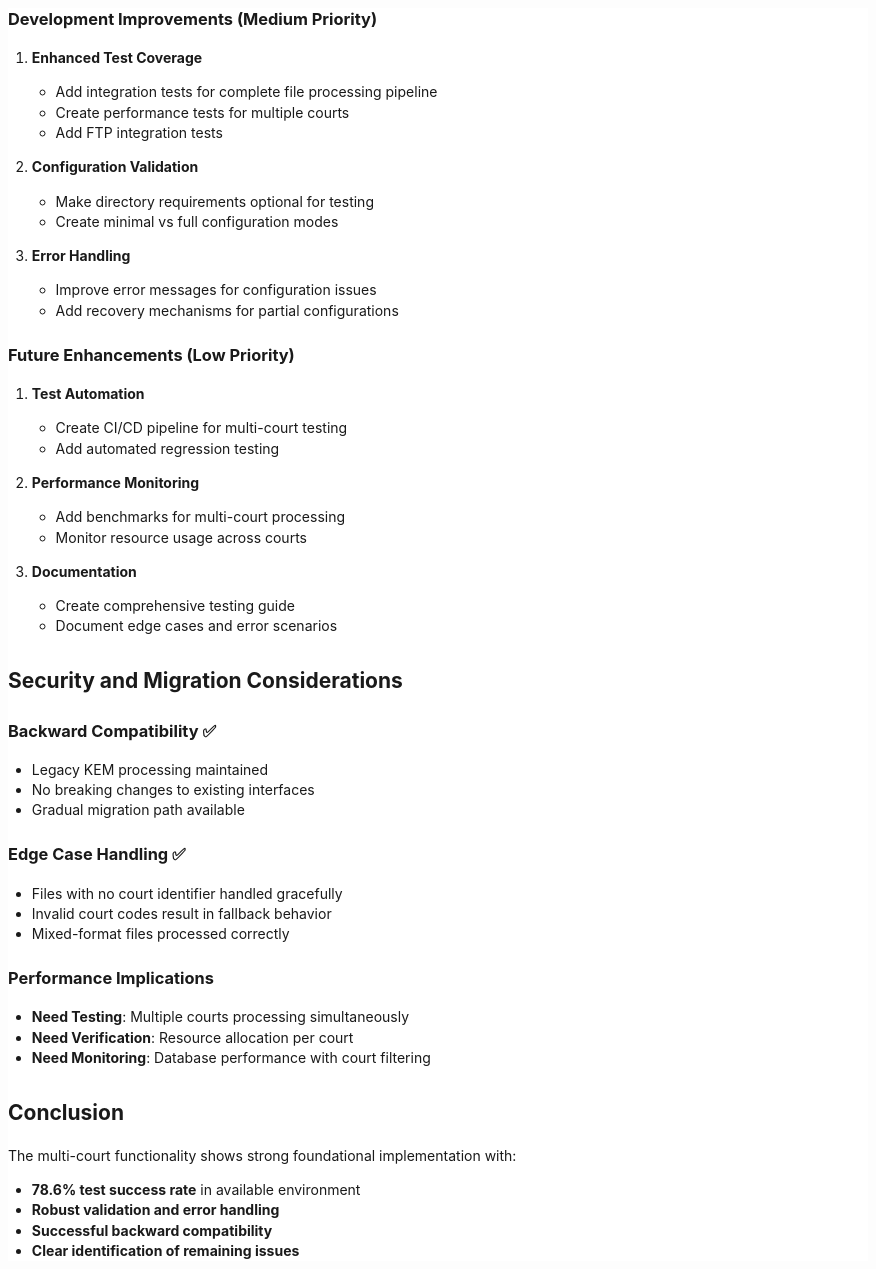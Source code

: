 ### Development Improvements (Medium Priority)

1. **Enhanced Test Coverage**
   - Add integration tests for complete file processing pipeline
   - Create performance tests for multiple courts
   - Add FTP integration tests

2. **Configuration Validation**
   - Make directory requirements optional for testing
   - Create minimal vs full configuration modes

3. **Error Handling**
   - Improve error messages for configuration issues
   - Add recovery mechanisms for partial configurations

### Future Enhancements (Low Priority)

1. **Test Automation**
   - Create CI/CD pipeline for multi-court testing
   - Add automated regression testing

2. **Performance Monitoring**
   - Add benchmarks for multi-court processing
   - Monitor resource usage across courts

3. **Documentation**
   - Create comprehensive testing guide
   - Document edge cases and error scenarios

## Security and Migration Considerations

### Backward Compatibility ✅
- Legacy KEM processing maintained
- No breaking changes to existing interfaces
- Gradual migration path available

### Edge Case Handling ✅
- Files with no court identifier handled gracefully
- Invalid court codes result in fallback behavior
- Mixed-format files processed correctly

### Performance Implications
- **Need Testing**: Multiple courts processing simultaneously
- **Need Verification**: Resource allocation per court
- **Need Monitoring**: Database performance with court filtering

## Conclusion

The multi-court functionality shows strong foundational implementation with:
- **78.6% test success rate** in available environment
- **Robust validation and error handling**
- **Successful backward compatibility**
- **Clear identification of remaining issues**
